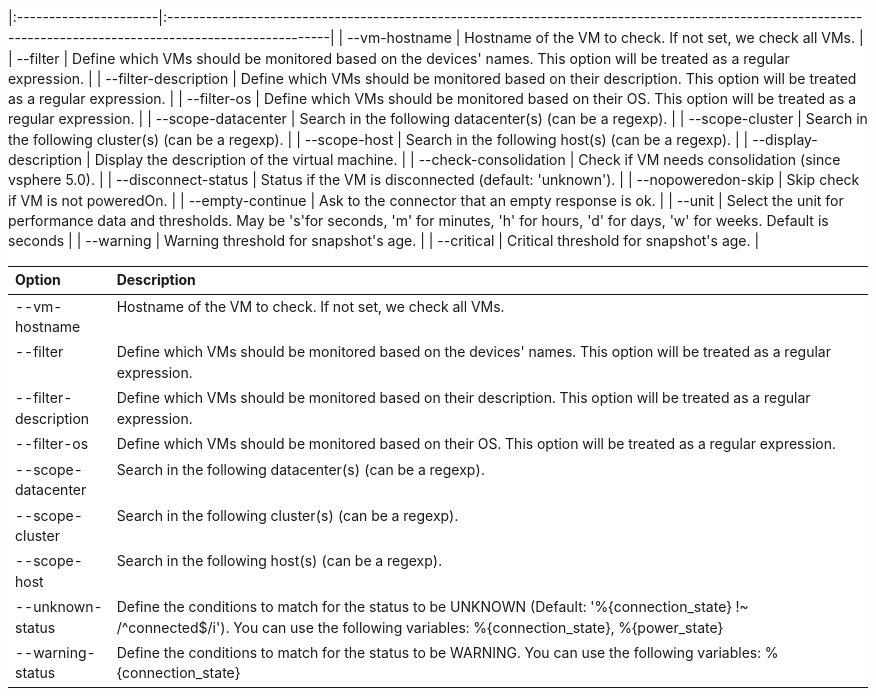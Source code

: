 |:----------------------|:--------------------------------------------------------------------------------------------------------------------------------------------------------------|
| --vm-hostname         | Hostname of the VM to check. If not set, we check all VMs.                                                                                                           |
| --filter              | Define which VMs should be monitored based on the devices' names. This option will be treated as a regular expression.                                          |
| --filter-description  | Define which VMs should be monitored based on their description. This option will be treated as a regular expression.                                                                                                   |
| --filter-os           | Define which VMs should be monitored based on their OS. This option will be treated as a regular expression.                                            |
| --scope-datacenter    | Search in the following datacenter(s) (can be a regexp).                                                                                                          |
| --scope-cluster       | Search in the following cluster(s) (can be a regexp).                                                                                                             |
| --scope-host          | Search in the following host(s) (can be a regexp).                                                                                                                |
| --display-description | Display the description of the virtual machine.                                                                                                                          |
| --check-consolidation | Check if VM needs consolidation (since vsphere 5.0).                                                                                                          |
| --disconnect-status   | Status if the VM is disconnected (default: 'unknown').                                                                                                               |
| --nopoweredon-skip    | Skip check if VM is not poweredOn.                                                                                                                            |
| --empty-continue      | Ask to the connector that an empty response is ok.                                                                                                            |
| --unit                | Select the unit for performance data and thresholds. May be 's'for seconds, 'm' for minutes, 'h' for hours, 'd' for days, 'w' for weeks. Default is seconds   |
| --warning             | Warning threshold for snapshot's age.                                                                                                                         |
| --critical            | Critical threshold for snapshot's age.                                                                                                                        |

</TabItem>
<TabItem value="Vm-Status" label="Vm-Status">

| Option                    | Description                                                                                                                                                                                   |
|:--------------------------|:----------------------------------------------------------------------------------------------------------------------------------------------------------------------------------------------|
| --vm-hostname             | Hostname of the VM to check. If not set, we check all VMs.                                                                                                                                           |
| --filter                  | Define which VMs should be monitored based on the devices' names. This option will be treated as a regular expression.                                                                                                                                                                      |
| --filter-description      | Define which VMs should be monitored based on their description. This option will be treated as a regular expression.                                                                                                                                   |
| --filter-os               | Define which VMs should be monitored based on their OS. This option will be treated as a regular expression.                                                                                                                                       |
| --scope-datacenter        | Search in the following datacenter(s) (can be a regexp).                                                                                                                                          |
| --scope-cluster           | Search in the following cluster(s) (can be a regexp).                                                                                                                                             |
| --scope-host              | Search in the following host(s) (can be a regexp).                                                                                                                                                |
| --unknown-status          | Define the conditions to match for the status to be UNKNOWN (Default: '%{connection\_state} !~ /^connected$/i'). You can use the following variables: %{connection\_state}, %{power\_state}   |
| --warning-status          | Define the conditions to match for the status to be WARNING. You can use the following variables: %{connection\_state}                                                                        |